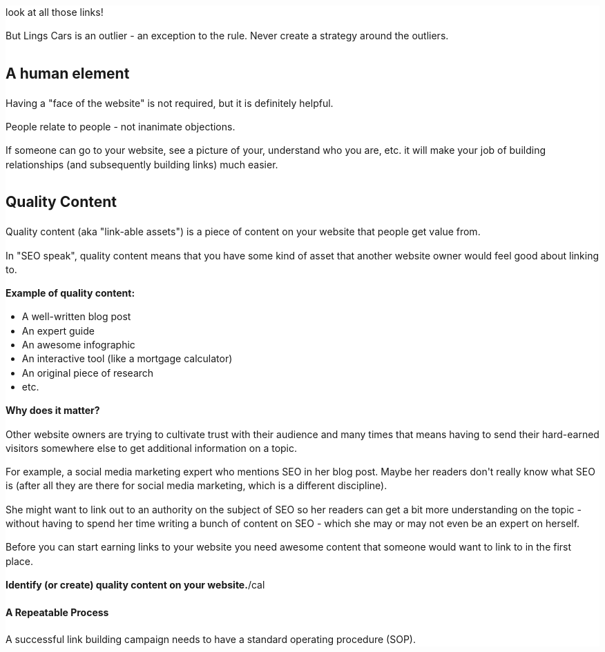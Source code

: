 <figcaption>

look at all those links!

</figcaption>

</figure>

But Lings Cars is an outlier - an exception to the rule. Never create a strategy around the outliers.

## A human element

Having a "face of the website" is not required, but it is definitely helpful.

People relate to people - not inanimate objections.

If someone can go to your website, see a picture of your, understand who you are, etc. it will make your job of building relationships (and subsequently building links) much easier.

## Quality Content

Quality content (aka "link-able assets") is a piece of content on your website that people get value from.

In "SEO speak", quality content means that you have some kind of asset that another website owner would feel good about linking to.

**Example of quality content:**

- A well-written blog post
- An expert guide
- An awesome infographic
- An interactive tool (like a mortgage calculator)
- An original piece of research
- etc.

**Why does it matter?**

Other website owners are trying to cultivate trust with their audience and many times that means having to send their hard-earned visitors somewhere else to get additional information on a topic.

For example, a social media marketing expert who mentions SEO in her blog post. Maybe her readers don't really know what SEO is (after all they are there for social media marketing, which is a different discipline).

She might want to link out to an authority on the subject of SEO so her readers can get a bit more understanding on the topic - without having to spend her time writing a bunch of content on SEO - which she may or may not even be an expert on herself.

Before you can start earning links to your website you need awesome content that someone would want to link to in the first place.

**Identify (or create) quality content on your website.**/cal

#### A Repeatable Process

A successful link building campaign needs to have a standard operating procedure (SOP).
